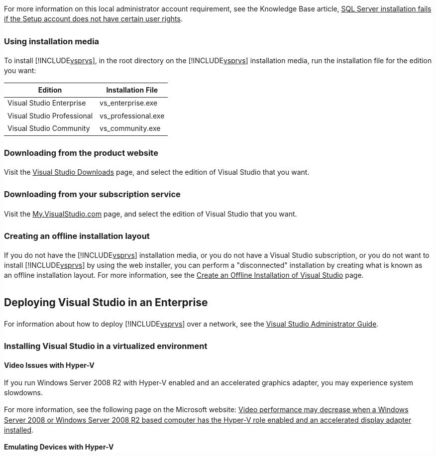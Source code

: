  For more information on this local administrator account requirement, see the Knowledge Base article, [SQL Server installation fails if the Setup account does not have certain user rights](https://support.microsoft.com/kb/2000257).

### <a name="BKMK_Media"></a> Using installation media
 To install [!INCLUDE[vsprvs](../includes/vsprvs-md.md)], in the root directory on the [!INCLUDE[vsprvs](../includes/vsprvs-md.md)] installation media, run the installation file for the edition you want:

|Edition|Installation File|
|-------------|-----------------------|
|Visual Studio Enterprise|vs_enterprise.exe|
|Visual Studio Professional|vs_professional.exe|
|Visual Studio Community|vs_community.exe|

### <a name="BKMK_Website"></a> Downloading from the product website
 Visit the [Visual Studio Downloads](http://go.microsoft.com/fwlink/?LinkId=517106) page, and select the edition of Visual Studio that you want.

### Downloading from your subscription service
 Visit  the [My.VisualStudio.com](https://my.visualstudio.com/downloads?q=visual%20studio%20enterprise%202015) page, and select the edition of Visual Studio that you want.

### <a name="BKMK_Offline"></a> Creating an offline installation layout
 If you do not have the [!INCLUDE[vsprvs](../includes/vsprvs-md.md)] installation media, or you do not have a Visual Studio subscription,  or you do not want to install [!INCLUDE[vsprvs](../includes/vsprvs-md.md)] by using the web installer, you can perform a "disconnected" installation by creating what is known as an offline installation layout. For more information, see the [Create an Offline Installation of Visual Studio](../install/create-an-offline-installation-of-visual-studio.md) page.

## <a name="enterprise"></a> Deploying Visual Studio in an Enterprise
 For information about how to deploy [!INCLUDE[vsprvs](../includes/vsprvs-md.md)] over a network, see the [Visual Studio Administrator Guide](../install/visual-studio-administrator-guide.md).

### <a name="BKMK_Virtualized"></a> Installing Visual Studio in a virtualized environment
 **Video Issues with Hyper-V**

 If you run Windows Server 2008 R2 with Hyper-V enabled and an accelerated graphics adapter, you may experience system slowdowns.

 For more information, see the following page on the Microsoft website: [Video performance may decrease when a Windows Server 2008 or Windows Server 2008 R2 based computer has the Hyper-V role enabled and an accelerated display adapter installed](http://go.microsoft.com/fwlink/?LinkID=231084).

 **Emulating Devices with Hyper-V**
